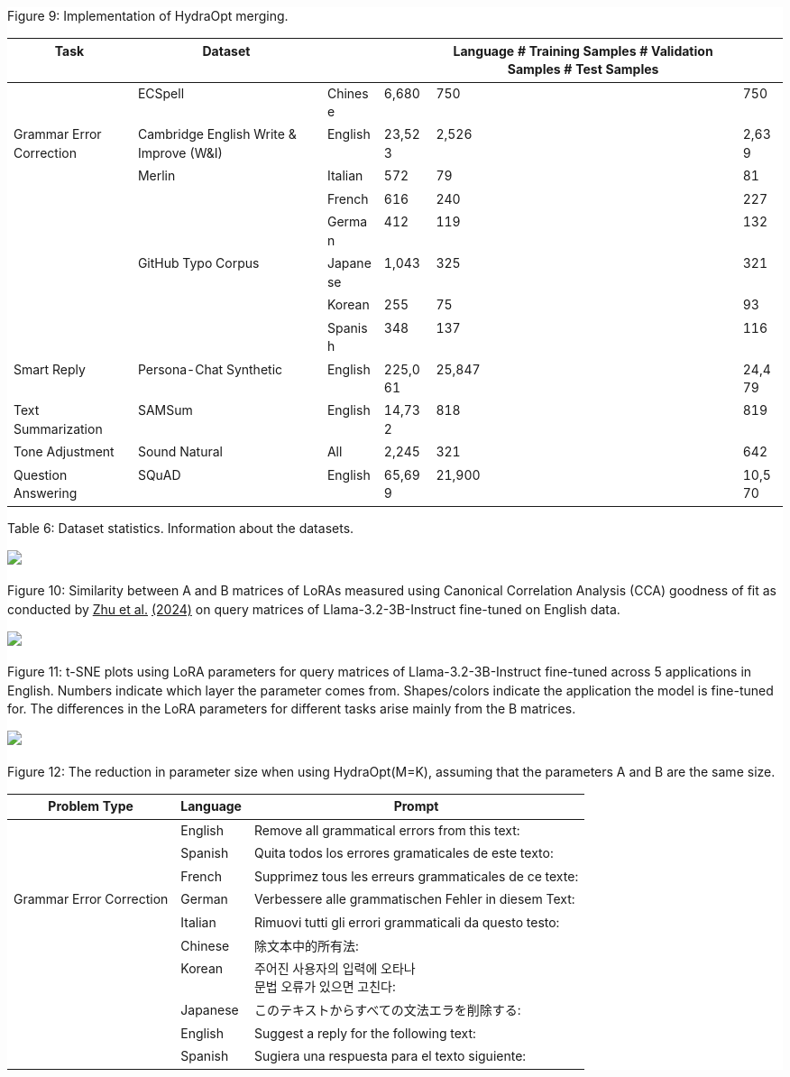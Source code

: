 Figure 9: Implementation of HydraOpt merging.

<span id="page-14-1"></span>

| Task                     | Dataset                                 |          |         | Language # Training Samples # Validation Samples # Test Samples |        |
|--------------------------|-----------------------------------------|----------|---------|-----------------------------------------------------------------|--------|
|                          | ECSpell                                 | Chinese  | 6,680   | 750                                                             | 750    |
| Grammar Error Correction | Cambridge English Write & Improve (W&I) | English  | 23,523  | 2,526                                                           | 2,639  |
|                          | Merlin                                  | Italian  | 572     | 79                                                              | 81     |
|                          |                                         | French   | 616     | 240                                                             | 227    |
|                          |                                         | German   | 412     | 119                                                             | 132    |
|                          | GitHub Typo Corpus                      | Japanese | 1,043   | 325                                                             | 321    |
|                          |                                         | Korean   | 255     | 75                                                              | 93     |
|                          |                                         | Spanish  | 348     | 137                                                             | 116    |
| Smart Reply              | Persona-Chat Synthetic                  | English  | 225,061 | 25,847                                                          | 24,479 |
| Text Summarization       | SAMSum                                  | English  | 14,732  | 818                                                             | 819    |
| Tone Adjustment          | Sound Natural                           | All      | 2,245   | 321                                                             | 642    |
| Question Answering       | SQuAD                                   | English  | 65,699  | 21,900                                                          | 10,570 |

Table 6: Dataset statistics. Information about the datasets.

<span id="page-14-0"></span>![](_page_14_Figure_2.jpeg)

Figure 10: Similarity between A and B matrices of LoRAs measured using Canonical Correlation Analysis (CCA) goodness of fit as conducted by [Zhu et al.](#page-9-14) [\(2024\)](#page-9-14) on query matrices of Llama-3.2-3B-Instruct fine-tuned on English data.

<span id="page-15-0"></span>![](_page_15_Figure_0.jpeg)

Figure 11: t-SNE plots using LoRA parameters for query matrices of Llama-3.2-3B-Instruct fine-tuned across 5 applications in English. Numbers indicate which layer the parameter comes from. Shapes/colors indicate the application the model is fine-tuned for. The differences in the LoRA parameters for different tasks arise mainly from the B matrices.

<span id="page-15-1"></span>![](_page_15_Figure_2.jpeg)

Figure 12: The reduction in parameter size when using HydraOpt(M=K), assuming that the parameters A and B are the same size.

<span id="page-16-0"></span>

| Problem Type             | Language           | Prompt                                                                                                                                                    |
|--------------------------|--------------------|-----------------------------------------------------------------------------------------------------------------------------------------------------------|
|                          | English            | Remove all grammatical errors from this text:                                                                                                             |
|                          | Spanish            | Quita todos los errores gramaticales de este texto:                                                                                                       |
|                          | French             | Supprimez tous les erreurs grammaticales de ce texte:                                                                                                     |
| Grammar Error Correction | German             | Verbessere alle grammatischen Fehler in diesem Text:                                                                                                      |
|                          | Italian            | Rimuovi tutti gli errori grammaticali da questo testo:                                                                                                    |
|                          | Chinese            | 除文本中的所有法:                                                                                                                                                 |
|                          | Korean             | 주어진 사용자의 입력에 오타나<br>문법 오류가 있으면 고친다:                                                                                                                       |
|                          | Japanese           | このテキストからすべての文法エラを削除する:                                                                                                                                    |
|                          | English            | Suggest a reply for the following text:                                                                                                                   |
|                          | Spanish            | Sugiera una respuesta para el texto siguiente:                                                                                                            |